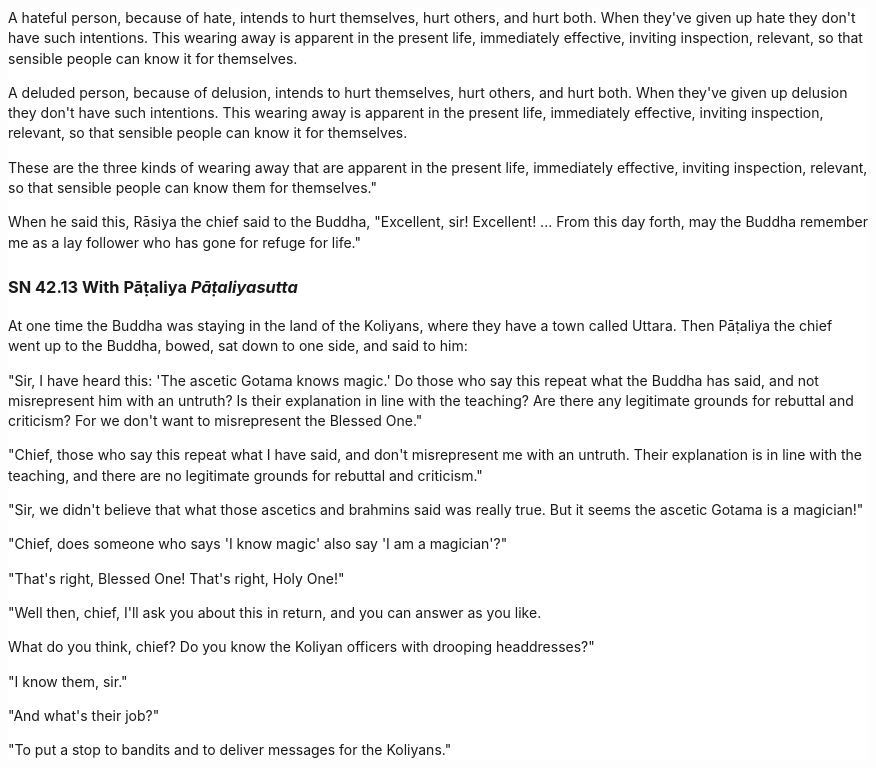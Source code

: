 A hateful person, because of hate, intends to hurt themselves, hurt
others, and hurt both. When they've given up hate they don't have such
intentions. This wearing away is apparent in the present life,
immediately effective, inviting inspection, relevant, so that sensible
people can know it for themselves.

A deluded person, because of delusion, intends to hurt themselves, hurt
others, and hurt both. When they've given up delusion they don't have
such intentions. This wearing away is apparent in the present life,
immediately effective, inviting inspection, relevant, so that sensible
people can know it for themselves.

These are the three kinds of wearing away that are apparent in the
present life, immediately effective, inviting inspection, relevant, so
that sensible people can know them for themselves."

When he said this, Rāsiya the chief said to the Buddha,
"Excellent, sir! Excellent! ... From this day forth, may the Buddha
remember me as a lay follower who has gone for refuge for life."


### SN 42.13 With Pāṭaliya *Pāṭaliyasutta*

At one time the Buddha was staying in the land of the Koliyans, where
they have a town called Uttara. Then Pāṭaliya the chief
went up to the Buddha, bowed, sat down to one side, and said to him:

"Sir, I have heard this: 'The ascetic Gotama knows magic.' Do those who
say this repeat what the Buddha has said, and not misrepresent him with
an untruth? Is their explanation in line with the teaching? Are there
any legitimate grounds for rebuttal and criticism? For we don't want to
misrepresent the Blessed One."

"Chief, those who say this repeat what I have said, and don't
misrepresent me with an untruth. Their explanation is in line with the
teaching, and there are no legitimate grounds for rebuttal and
criticism."

"Sir, we didn't believe that what those ascetics and brahmins said was
really true. But it seems the ascetic Gotama is a magician!"

"Chief, does someone who says 'I know magic' also say 'I am a
magician'?"

"That's right, Blessed One! That's right, Holy One!"

"Well then, chief, I'll ask you about this in return, and you can answer
as you like.

What do you think, chief? Do you know the Koliyan officers with drooping
headdresses?"

"I know them, sir."

"And what's their job?"

"To put a stop to bandits and to deliver messages for the Koliyans."
